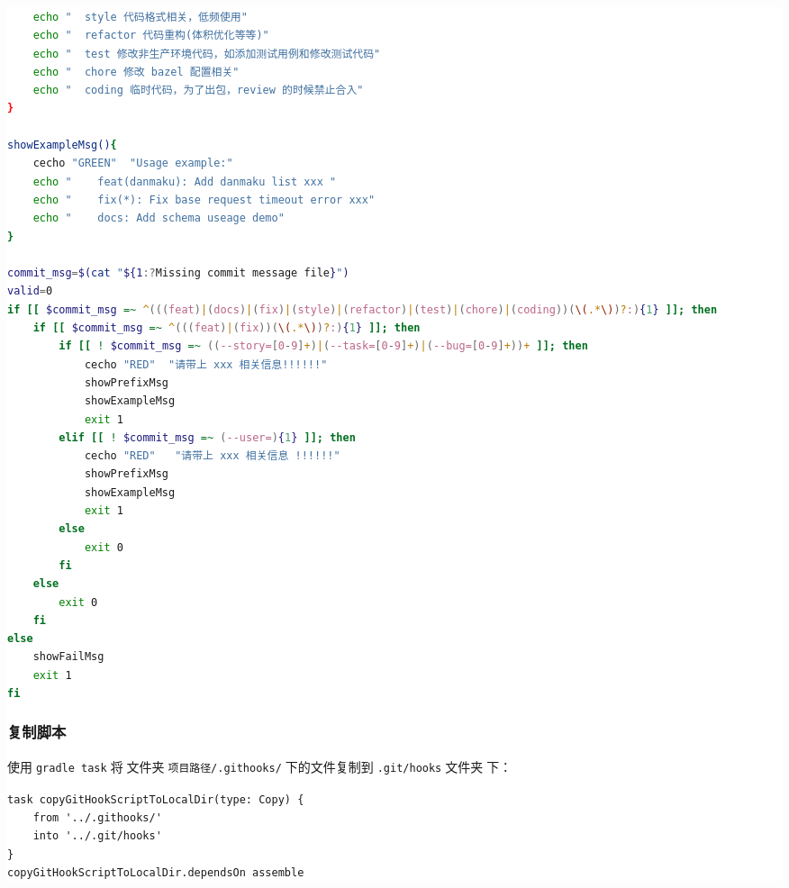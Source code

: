 ```bash
    echo "  style 代码格式相关，低频使用"
    echo "  refactor 代码重构(体积优化等等)"
    echo "  test 修改非生产环境代码，如添加测试用例和修改测试代码"
    echo "  chore 修改 bazel 配置相关"
    echo "  coding 临时代码，为了出包，review 的时候禁止合入"
}

showExampleMsg(){
    cecho "GREEN"  "Usage example:"
    echo "    feat(danmaku): Add danmaku list xxx "
    echo "    fix(*): Fix base request timeout error xxx"
    echo "    docs: Add schema useage demo"
}

commit_msg=$(cat "${1:?Missing commit message file}")
valid=0
if [[ $commit_msg =~ ^(((feat)|(docs)|(fix)|(style)|(refactor)|(test)|(chore)|(coding))(\(.*\))?:){1} ]]; then
    if [[ $commit_msg =~ ^(((feat)|(fix))(\(.*\))?:){1} ]]; then
        if [[ ! $commit_msg =~ ((--story=[0-9]+)|(--task=[0-9]+)|(--bug=[0-9]+))+ ]]; then
            cecho "RED"  "请带上 xxx 相关信息!!!!!!"
            showPrefixMsg
            showExampleMsg
            exit 1
        elif [[ ! $commit_msg =~ (--user=){1} ]]; then
            cecho "RED"   "请带上 xxx 相关信息 !!!!!!"
            showPrefixMsg
            showExampleMsg
            exit 1
        else
            exit 0
        fi
    else
        exit 0
    fi
else
    showFailMsg
    exit 1
fi
```

### 复制脚本

使用 `gradle task`  将 文件夹 `项目路径/.githooks/` 下的文件复制到 `.git/hooks` 文件夹 下：

```
task copyGitHookScriptToLocalDir(type: Copy) {
    from '../.githooks/'
    into '../.git/hooks'
}
copyGitHookScriptToLocalDir.dependsOn assemble
```
